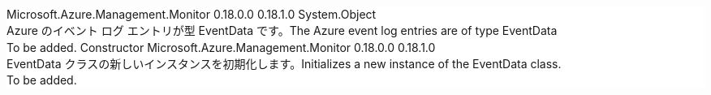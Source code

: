 <Type Name="EventData" FullName="Microsoft.Azure.Management.Monitor.Models.EventData">
  <TypeSignature Language="C#" Value="public class EventData" />
  <TypeSignature Language="ILAsm" Value=".class public auto ansi beforefieldinit EventData extends System.Object" />
  <TypeSignature Language="DocId" Value="T:Microsoft.Azure.Management.Monitor.Models.EventData" />
  <TypeSignature Language="VB.NET" Value="Public Class EventData" />
  <TypeSignature Language="F#" Value="type EventData = class" />
  <AssemblyInfo>
    <AssemblyName>Microsoft.Azure.Management.Monitor</AssemblyName>
    <AssemblyVersion>0.18.0.0</AssemblyVersion>
    <AssemblyVersion>0.18.1.0</AssemblyVersion>
  </AssemblyInfo>
  <Base>
    <BaseTypeName>System.Object</BaseTypeName>
  </Base>
  <Interfaces />
  <Docs>
    <summary>
            <span data-ttu-id="29b81-101">Azure のイベント ログ エントリが型 EventData です。</span><span class="sxs-lookup"><span data-stu-id="29b81-101">The Azure event log entries are of type EventData</span></span>
            </summary>
    <remarks>To be added.</remarks>
  </Docs>
  <Members>
    <Member MemberName=".ctor">
      <MemberSignature Language="C#" Value="public EventData ();" />
      <MemberSignature Language="ILAsm" Value=".method public hidebysig specialname rtspecialname instance void .ctor() cil managed" />
      <MemberSignature Language="DocId" Value="M:Microsoft.Azure.Management.Monitor.Models.EventData.#ctor" />
      <MemberSignature Language="VB.NET" Value="Public Sub New ()" />
      <MemberType>Constructor</MemberType>
      <AssemblyInfo>
        <AssemblyName>Microsoft.Azure.Management.Monitor</AssemblyName>
        <AssemblyVersion>0.18.0.0</AssemblyVersion>
        <AssemblyVersion>0.18.1.0</AssemblyVersion>
      </AssemblyInfo>
      <Parameters />
      <Docs>
        <summary>
            <span data-ttu-id="29b81-102">EventData クラスの新しいインスタンスを初期化します。</span><span class="sxs-lookup"><span data-stu-id="29b81-102">Initializes a new instance of the EventData class.</span></span>
            </summary>
        <remarks>To be added.</remarks>
      </Docs>
    </Member>
    <Member MemberName=".ctor">
      <MemberSignature Language="C#" Value="public EventData (Microsoft.Azure.Management.Monitor.Models.EventLevel level, DateTime eventTimestamp, DateTime submissionTimestamp, Microsoft.Azure.Management.Monitor.Models.SenderAuthorization authorization = null, System.Collections.Generic.IDictionary&lt;string,string&gt; claims = null, string caller = null, string description = null, string id = null, string eventDataId = null, string correlationId = null, Microsoft.Azure.Management.Monitor.Models.LocalizableString eventName = null, Microsoft.Azure.Management.Monitor.Models.LocalizableString category = null, Microsoft.Azure.Management.Monitor.Models.HttpRequestInfo httpRequest = null, string resourceGroupName = null, Microsoft.Azure.Management.Monitor.Models.LocalizableString resourceProviderName = null, string resourceId = null, Microsoft.Azure.Management.Monitor.Models.LocalizableString resourceType = null, string operationId = null, Microsoft.Azure.Management.Monitor.Models.LocalizableString operationName = null, System.Collections.Generic.IDictionary&lt;string,string&gt; properties = null, Microsoft.Azure.Management.Monitor.Models.LocalizableString status = null, Microsoft.Azure.Management.Monitor.Models.LocalizableString subStatus = null, string subscriptionId = null, string tenantId = null);" />